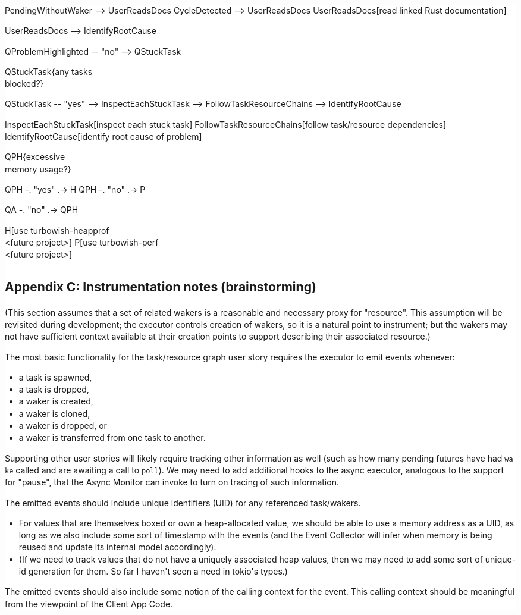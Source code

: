    PendingWithoutWaker --> UserReadsDocs
   CycleDetected --> UserReadsDocs
   UserReadsDocs[read linked Rust documentation]
   
   UserReadsDocs --> IdentifyRootCause   
   
   QProblemHighlighted -- "no" --> QStuckTask
   
   QStuckTask{any tasks<br/>blocked?}
   
   QStuckTask -- "yes" --> InspectEachStuckTask --> FollowTaskResourceChains --> IdentifyRootCause
   
   InspectEachStuckTask[inspect each stuck task]
   FollowTaskResourceChains[follow task/resource dependencies]
   IdentifyRootCause[identify root cause of problem]
     
   QPH{excessive<br/>memory usage?}
  
   QPH -. "yes" .-> H
   QPH -. "no" .-> P
   
   QA -. "no" .-> QPH
   
   H[use turbowish-heapprof<br/>&lt;future project&gt;]
   P[use turbowish-perf<br/>&lt;future project&gt;]
</div>

## Appendix C: Instrumentation notes (brainstorming)

(This section assumes that a set of related wakers is a reasonable and necessary proxy for "resource". This assumption will be revisited during development; the executor controls creation of wakers, so it is a natural point to instrument; but the wakers may not have sufficient context available at their creation points to support describing their associated resource.) 

The most basic functionality for the task/resource graph user story requires the executor to emit events whenever:

 * a task is spawned,
 * a task is dropped,
 * a waker is created, 
 * a waker is cloned,
 * a waker is dropped, or
 * a waker is transferred from one task to another.

Supporting other user stories will likely require tracking other information as well (such as how many pending futures have had `wake` called and are awaiting a call to `poll`). We may need to add additional hooks to the async executor, analogous to the support for "pause", that the Async Monitor can invoke to turn on tracing of such information.

The emitted events should include unique identifiers (UID) for any referenced task/wakers.

 * For values that are themselves boxed or own a heap-allocated value, we should be able to use a memory address as a UID, as long as we also include some sort of timestamp with the events (and the Event Collector will infer when memory is being reused and update its internal model accordingly).
 * (If we need to track values that do not have a uniquely associated heap values, then we may need to add some sort of unique-id generation for them. So far I haven't seen a need in tokio's types.)

The emitted events should also include some notion of the calling context for the event. This calling context should be meaningful from the viewpoint of the Client App Code.


[poll-tweet]: https://twitter.com/pnkfelix/status/1387022496717807622
[the-hackmd]: https://hackmd.io/WsJg_695SUiH41DLMBRekA
[part one]: /blog/2021/04/26/road-to-turbowish-part-1-goals/
[part two]: /blog/2021/04/27/road-to-turbowish-part-2-stories/
[holt72]: https://dl.acm.org/doi/10.1145/356603.356607
[tomaka blog post]: https://tomaka.medium.com/a-look-back-at-asynchronous-rust-d54d63934a1c
[april 1st iteration]: https://hackmd.io/QYohB4uTTkas20t6rhCrww